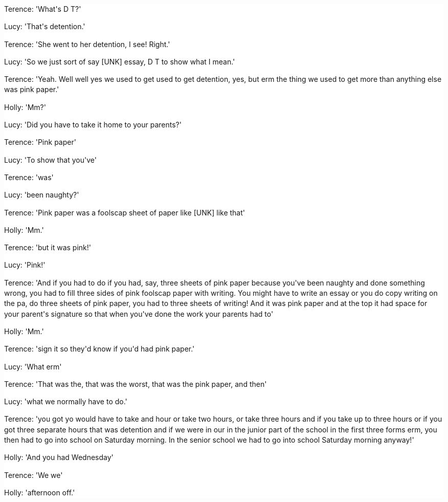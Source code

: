 Terence: 'What's D T?'

Lucy: 'That's detention.'

Terence: 'She went to her detention, I see!
Right.'

Lucy: 'So we just sort of say [UNK] essay, D T to show what I mean.'

Terence: 'Yeah.
Well well yes we used to get used to get detention, yes, but erm the thing we used to get more than anything else was pink paper.'

Holly: 'Mm?'

Lucy: 'Did you have to take it home to your parents?'

Terence: 'Pink paper'

Lucy: 'To show that you've'

Terence: 'was'

Lucy: 'been naughty?'

Terence: 'Pink paper was a foolscap sheet of paper like [UNK] like that'

Holly: 'Mm.'

Terence: 'but it was pink!'

Lucy: 'Pink!'

Terence: 'And if you had to do if you had, say, three sheets of pink paper because you've been naughty and done something wrong, you had to fill three sides of pink foolscap paper with writing.
You might have to write an essay or you do copy writing on the pa, do three sheets of pink paper, you had to three sheets of writing!
And it was pink paper and at the top it had space for your parent's signature so that when you've done the work your parents had to'

Holly: 'Mm.'

Terence: 'sign it so they'd know if you'd had pink paper.'

Lucy: 'What erm'

Terence: 'That was the, that was the worst, that was the pink paper, and then'

Lucy: 'what we normally have to do.'

Terence: 'you got yo would have to take and hour or take two hours, or take three hours and if you take up to three hours or if you got three separate hours that was detention and if we were in our in the junior part of the school in the first three forms erm, you then had to go into school on Saturday morning.
In the senior school we had to go into school Saturday morning anyway!'

Holly: 'And you had Wednesday'

Terence: 'We we'

Holly: 'afternoon off.'
